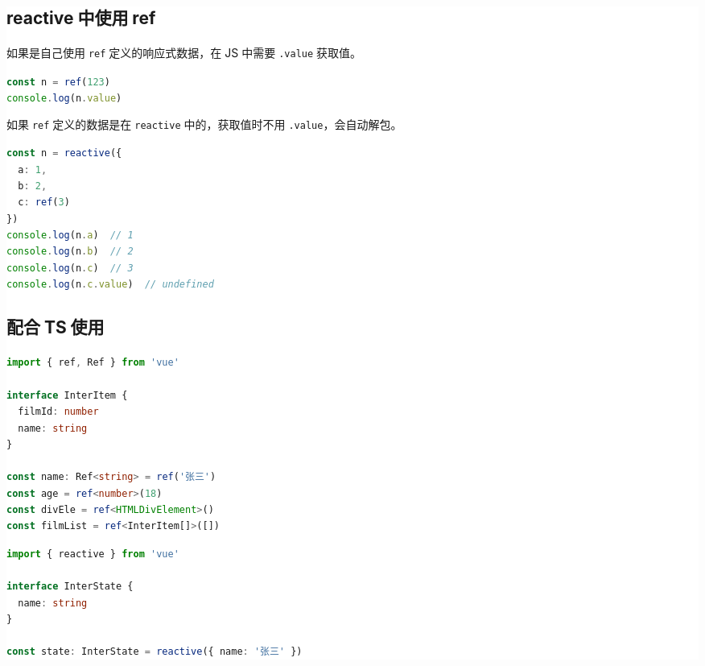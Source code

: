 ## reactive 中使用 ref

如果是自己使用 `ref` 定义的响应式数据，在 JS 中需要 `.value` 获取值。

```ts
const n = ref(123)
console.log(n.value)
```

如果 `ref` 定义的数据是在 `reactive` 中的，获取值时不用 `.value`，会自动解包。

```ts
const n = reactive({
  a: 1,
  b: 2,
  c: ref(3)
})
console.log(n.a)  // 1
console.log(n.b)  // 2
console.log(n.c)  // 3
console.log(n.c.value)  // undefined
```

## 配合 TS 使用

```ts title="ref"
import { ref, Ref } from 'vue'

interface InterItem {
  filmId: number
  name: string
}

const name: Ref<string> = ref('张三')
const age = ref<number>(18)
const divEle = ref<HTMLDivElement>()
const filmList = ref<InterItem[]>([])
```

```ts title="reactive"
import { reactive } from 'vue'

interface InterState {
  name: string
}

const state: InterState = reactive({ name: '张三' })
```
